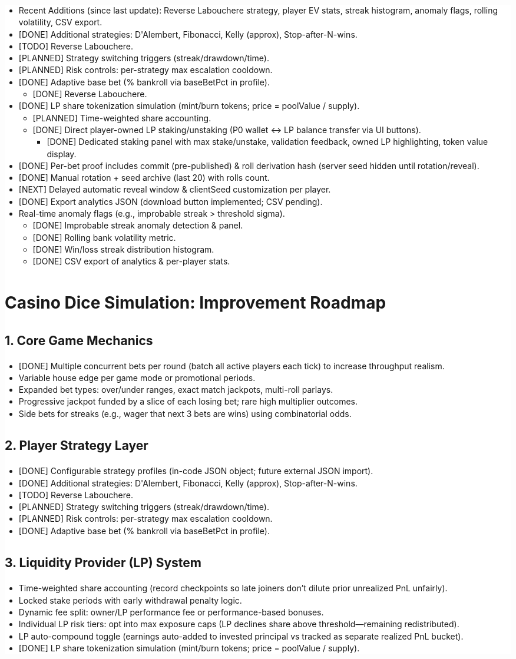- Recent Additions (since last update): Reverse Labouchere strategy, player EV stats, streak histogram, anomaly flags, rolling volatility, CSV export.
- [DONE] Additional strategies: D'Alembert, Fibonacci, Kelly (approx), Stop-after-N-wins.
- [TODO] Reverse Labouchere.
- [PLANNED] Strategy switching triggers (streak/drawdown/time).
- [PLANNED] Risk controls: per-strategy max escalation cooldown.
- [DONE] Adaptive base bet (% bankroll via baseBetPct in profile).
	- [DONE] Reverse Labouchere.
- [DONE] LP share tokenization simulation (mint/burn tokens; price = poolValue / supply).
	- [PLANNED] Time-weighted share accounting.
	- [DONE] Direct player-owned LP staking/unstaking (P0 wallet <-> LP balance transfer via UI buttons).
		- [DONE] Dedicated staking panel with max stake/unstake, validation feedback, owned LP highlighting, token value display.
- [DONE] Per-bet proof includes commit (pre-published) & roll derivation hash (server seed hidden until rotation/reveal).
- [DONE] Manual rotation + seed archive (last 20) with rolls count.
- [NEXT] Delayed automatic reveal window & clientSeed customization per player.
- [DONE] Export analytics JSON (download button implemented; CSV pending).
- Real-time anomaly flags (e.g., improbable streak > threshold sigma).
	- [DONE] Improbable streak anomaly detection & panel.
	- [DONE] Rolling bank volatility metric.
	- [DONE] Win/loss streak distribution histogram.
	- [DONE] CSV export of analytics & per-player stats.
# Casino Dice Simulation: Improvement Roadmap

## 1. Core Game Mechanics
- [DONE] Multiple concurrent bets per round (batch all active players each tick) to increase throughput realism.
- Variable house edge per game mode or promotional periods.
- Expanded bet types: over/under ranges, exact match jackpots, multi-roll parlays.
- Progressive jackpot funded by a slice of each losing bet; rare high multiplier outcomes.
- Side bets for streaks (e.g., wager that next 3 bets are wins) using combinatorial odds.

## 2. Player Strategy Layer
- [DONE] Configurable strategy profiles (in-code JSON object; future external JSON import).
- [DONE] Additional strategies: D'Alembert, Fibonacci, Kelly (approx), Stop-after-N-wins.
- [TODO] Reverse Labouchere.
- [PLANNED] Strategy switching triggers (streak/drawdown/time).
- [PLANNED] Risk controls: per-strategy max escalation cooldown.
- [DONE] Adaptive base bet (% bankroll via baseBetPct in profile).

## 3. Liquidity Provider (LP) System
- Time-weighted share accounting (record checkpoints so late joiners don’t dilute prior unrealized PnL unfairly).
- Locked stake periods with early withdrawal penalty logic.
- Dynamic fee split: owner/LP performance fee or performance-based bonuses.
- Individual LP risk tiers: opt into max exposure caps (LP declines share above threshold—remaining redistributed).
- LP auto-compound toggle (earnings auto-added to invested principal vs tracked as separate realized PnL bucket).
- [DONE] LP share tokenization simulation (mint/burn tokens; price = poolValue / supply).
